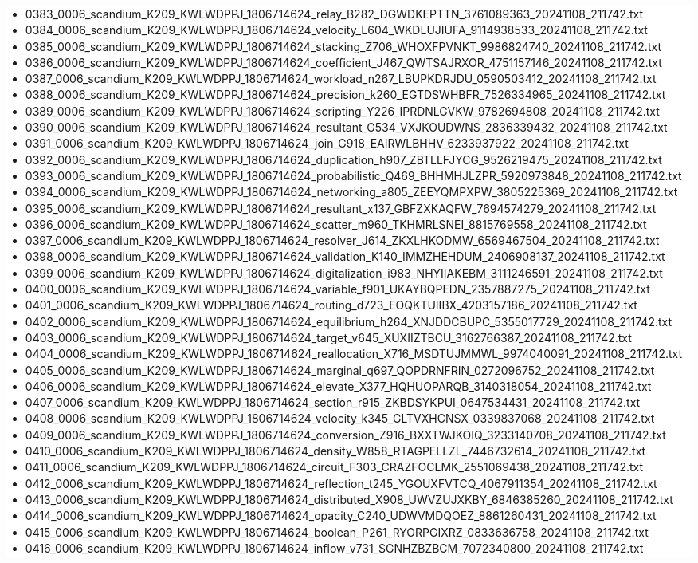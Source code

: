 - 0383_0006_scandium_K209_KWLWDPPJ_1806714624_relay_B282_DGWDKEPTTN_3761089363_20241108_211742.txt
- 0384_0006_scandium_K209_KWLWDPPJ_1806714624_velocity_L604_WKDLUJIUFA_9114938533_20241108_211742.txt
- 0385_0006_scandium_K209_KWLWDPPJ_1806714624_stacking_Z706_WHOXFPVNKT_9986824740_20241108_211742.txt
- 0386_0006_scandium_K209_KWLWDPPJ_1806714624_coefficient_J467_QWTSAJRXOR_4751157146_20241108_211742.txt
- 0387_0006_scandium_K209_KWLWDPPJ_1806714624_workload_n267_LBUPKDRJDU_0590503412_20241108_211742.txt
- 0388_0006_scandium_K209_KWLWDPPJ_1806714624_precision_k260_EGTDSWHBFR_7526334965_20241108_211742.txt
- 0389_0006_scandium_K209_KWLWDPPJ_1806714624_scripting_Y226_IPRDNLGVKW_9782694808_20241108_211742.txt
- 0390_0006_scandium_K209_KWLWDPPJ_1806714624_resultant_G534_VXJKOUDWNS_2836339432_20241108_211742.txt
- 0391_0006_scandium_K209_KWLWDPPJ_1806714624_join_G918_EAIRWLBHHV_6233937922_20241108_211742.txt
- 0392_0006_scandium_K209_KWLWDPPJ_1806714624_duplication_h907_ZBTLLFJYCG_9526219475_20241108_211742.txt
- 0393_0006_scandium_K209_KWLWDPPJ_1806714624_probabilistic_Q469_BHHMHJLZPR_5920973848_20241108_211742.txt
- 0394_0006_scandium_K209_KWLWDPPJ_1806714624_networking_a805_ZEEYQMPXPW_3805225369_20241108_211742.txt
- 0395_0006_scandium_K209_KWLWDPPJ_1806714624_resultant_x137_GBFZXKAQFW_7694574279_20241108_211742.txt
- 0396_0006_scandium_K209_KWLWDPPJ_1806714624_scatter_m960_TKHMRLSNEI_8815769558_20241108_211742.txt
- 0397_0006_scandium_K209_KWLWDPPJ_1806714624_resolver_J614_ZKXLHKODMW_6569467504_20241108_211742.txt
- 0398_0006_scandium_K209_KWLWDPPJ_1806714624_validation_K140_IMMZHEHDUM_2406908137_20241108_211742.txt
- 0399_0006_scandium_K209_KWLWDPPJ_1806714624_digitalization_i983_NHYIIAKEBM_3111246591_20241108_211742.txt
- 0400_0006_scandium_K209_KWLWDPPJ_1806714624_variable_f901_UKAYBQPEDN_2357887275_20241108_211742.txt
- 0401_0006_scandium_K209_KWLWDPPJ_1806714624_routing_d723_EOQKTUIIBX_4203157186_20241108_211742.txt
- 0402_0006_scandium_K209_KWLWDPPJ_1806714624_equilibrium_h264_XNJDDCBUPC_5355017729_20241108_211742.txt
- 0403_0006_scandium_K209_KWLWDPPJ_1806714624_target_v645_XUXIIZTBCU_3162766387_20241108_211742.txt
- 0404_0006_scandium_K209_KWLWDPPJ_1806714624_reallocation_X716_MSDTUJMMWL_9974040091_20241108_211742.txt
- 0405_0006_scandium_K209_KWLWDPPJ_1806714624_marginal_q697_QOPDRNFRIN_0272096752_20241108_211742.txt
- 0406_0006_scandium_K209_KWLWDPPJ_1806714624_elevate_X377_HQHUOPARQB_3140318054_20241108_211742.txt
- 0407_0006_scandium_K209_KWLWDPPJ_1806714624_section_r915_ZKBDSYKPUI_0647534431_20241108_211742.txt
- 0408_0006_scandium_K209_KWLWDPPJ_1806714624_velocity_k345_GLTVXHCNSX_0339837068_20241108_211742.txt
- 0409_0006_scandium_K209_KWLWDPPJ_1806714624_conversion_Z916_BXXTWJKOIQ_3233140708_20241108_211742.txt
- 0410_0006_scandium_K209_KWLWDPPJ_1806714624_density_W858_RTAGPELLZL_7446732614_20241108_211742.txt
- 0411_0006_scandium_K209_KWLWDPPJ_1806714624_circuit_F303_CRAZFOCLMK_2551069438_20241108_211742.txt
- 0412_0006_scandium_K209_KWLWDPPJ_1806714624_reflection_t245_YGOUXFVTCQ_4067911354_20241108_211742.txt
- 0413_0006_scandium_K209_KWLWDPPJ_1806714624_distributed_X908_UWVZUJXKBY_6846385260_20241108_211742.txt
- 0414_0006_scandium_K209_KWLWDPPJ_1806714624_opacity_C240_UDWVMDQOEZ_8861260431_20241108_211742.txt
- 0415_0006_scandium_K209_KWLWDPPJ_1806714624_boolean_P261_RYORPGIXRZ_0833636758_20241108_211742.txt
- 0416_0006_scandium_K209_KWLWDPPJ_1806714624_inflow_v731_SGNHZBZBCM_7072340800_20241108_211742.txt